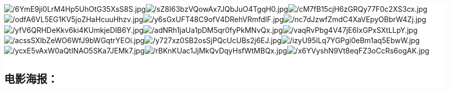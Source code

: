 <img src="https://image.tmdb.org/t/p/original/6YmE9ji0LrM4Hp5UhOtG35XsS8S.jpg" alt="/6YmE9ji0LrM4Hp5UhOtG35XsS8S.jpg" title="/6YmE9ji0LrM4Hp5UhOtG35XsS8S.jpg"><img src="https://image.tmdb.org/t/p/original/sZ8I63bzVQowAx7JQbJuO4TgqH0.jpg" alt="/sZ8I63bzVQowAx7JQbJuO4TgqH0.jpg" title="/sZ8I63bzVQowAx7JQbJuO4TgqH0.jpg"><img src="https://image.tmdb.org/t/p/original/cM7fB15cjH6zGRQy77F0c2XS3cx.jpg" alt="/cM7fB15cjH6zGRQy77F0c2XS3cx.jpg" title="/cM7fB15cjH6zGRQy77F0c2XS3cx.jpg"><img src="https://image.tmdb.org/t/p/original/odfA6VL5EG1KV5joZHaHcuuHhzv.jpg" alt="/odfA6VL5EG1KV5joZHaHcuuHhzv.jpg" title="/odfA6VL5EG1KV5joZHaHcuuHhzv.jpg"><img src="https://image.tmdb.org/t/p/original/y6sGxUFT48C9ofV4DRehVRmfdIF.jpg" alt="/y6sGxUFT48C9ofV4DRehVRmfdIF.jpg" title="/y6sGxUFT48C9ofV4DRehVRmfdIF.jpg"><img src="https://image.tmdb.org/t/p/original/nc7dJzwfZmdC4XaVEpyOBbrW4Zj.jpg" alt="/nc7dJzwfZmdC4XaVEpyOBbrW4Zj.jpg" title="/nc7dJzwfZmdC4XaVEpyOBbrW4Zj.jpg"><img src="https://image.tmdb.org/t/p/original/yfV6QRHDeKkv6ki4KUmkjeDIB6Y.jpg" alt="/yfV6QRHDeKkv6ki4KUmkjeDIB6Y.jpg" title="/yfV6QRHDeKkv6ki4KUmkjeDIB6Y.jpg"><img src="https://image.tmdb.org/t/p/original/adNRh1jaUa1pDM5qr0fyPkMNvQx.jpg" alt="/adNRh1jaUa1pDM5qr0fyPkMNvQx.jpg" title="/adNRh1jaUa1pDM5qr0fyPkMNvQx.jpg"><img src="https://image.tmdb.org/t/p/original/vaqRvPbg4V47jE6IxGPxSXtLLpY.jpg" alt="/vaqRvPbg4V47jE6IxGPxSXtLLpY.jpg" title="/vaqRvPbg4V47jE6IxGPxSXtLLpY.jpg"><img src="https://image.tmdb.org/t/p/original/acssSXlbZeWO6WfJ9bWGqtrYEOi.jpg" alt="/acssSXlbZeWO6WfJ9bWGqtrYEOi.jpg" title="/acssSXlbZeWO6WfJ9bWGqtrYEOi.jpg"><img src="https://image.tmdb.org/t/p/original/y727xz0SB2osSjPQcUcUBs2j6EJ.jpg" alt="/y727xz0SB2osSjPQcUcUBs2j6EJ.jpg" title="/y727xz0SB2osSjPQcUcUBs2j6EJ.jpg"><img src="https://image.tmdb.org/t/p/original/izyU95lLq7YGPgi0eBm1aq5EbwW.jpg" alt="/izyU95lLq7YGPgi0eBm1aq5EbwW.jpg" title="/izyU95lLq7YGPgi0eBm1aq5EbwW.jpg"><img src="https://image.tmdb.org/t/p/original/ycxE5vAxW0aQtINAO5SKa7JEMk7.jpg" alt="/ycxE5vAxW0aQtINAO5SKa7JEMk7.jpg" title="/ycxE5vAxW0aQtINAO5SKa7JEMk7.jpg"><img src="https://image.tmdb.org/t/p/original/rBKnKUac1JjMkQvDqyHsfWtMBQx.jpg" alt="/rBKnKUac1JjMkQvDqyHsfWtMBQx.jpg" title="/rBKnKUac1JjMkQvDqyHsfWtMBQx.jpg"><img src="https://image.tmdb.org/t/p/original/x6YVyshN9Vt8eqFZ3oCcRs6ogAK.jpg" alt="/x6YVyshN9Vt8eqFZ3oCcRs6ogAK.jpg" title="/x6YVyshN9Vt8eqFZ3oCcRs6ogAK.jpg">

## **电影海报**：